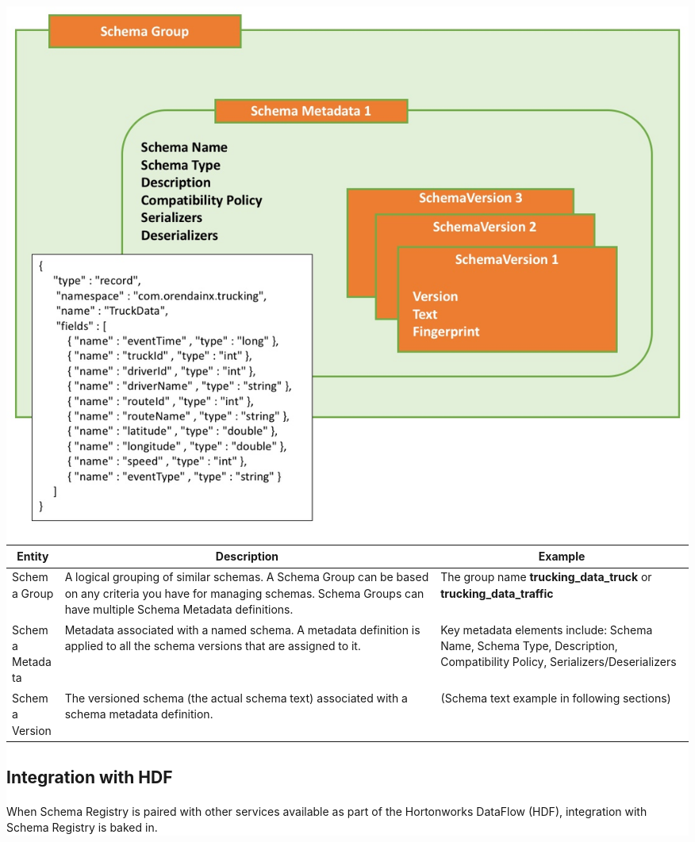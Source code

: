 ![Schema Registry Entities](assets/sr-entities.jpg)

Entity | Description | Example
--- | --- | ---
Schema Group | A logical grouping of similar schemas. A Schema Group can be based on any criteria you have for managing schemas.  Schema Groups can have multiple Schema Metadata definitions. | The group name **trucking_data_truck** or **trucking_data_traffic**
Schema Metadata	| Metadata associated with a named schema. A metadata definition is applied to all the schema versions that are assigned to it. | Key metadata elements include: Schema Name, Schema Type, Description, Compatibility Policy, Serializers/Deserializers
Schema Version | The versioned schema (the actual schema text) associated with a schema metadata definition. | (Schema text example in following sections)

## Integration with HDF

When Schema Registry is paired with other services available as part of the Hortonworks DataFlow (HDF), integration with Schema Registry is baked in.
